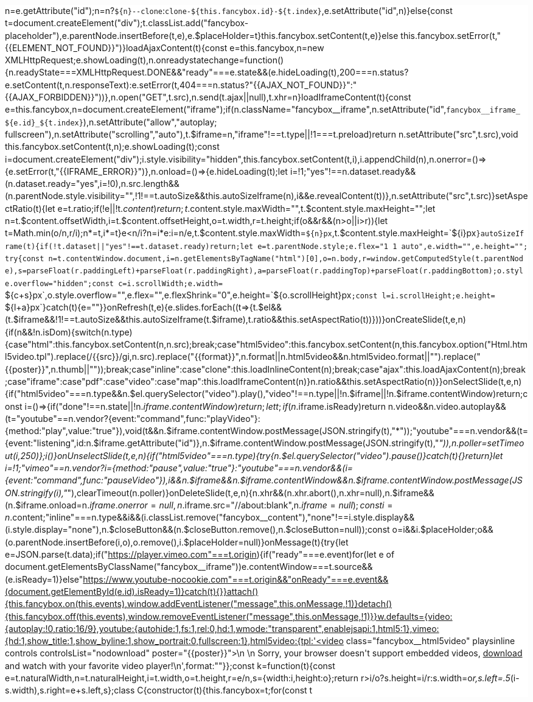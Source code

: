 n=e.getAttribute("id");n=n?`${n}--clone`:`clone-${this.fancybox.id}-${t.index}`,e.setAttribute("id",n)}else{const t=document.createElement("div");t.classList.add("fancybox-placeholder"),e.parentNode.insertBefore(t,e),e.$placeHolder=t}this.fancybox.setContent(t,e)}else this.fancybox.setError(t,"{{ELEMENT_NOT_FOUND}}")}loadAjaxContent(t){const e=this.fancybox,n=new XMLHttpRequest;e.showLoading(t),n.onreadystatechange=function(){n.readyState===XMLHttpRequest.DONE&&"ready"===e.state&&(e.hideLoading(t),200===n.status?e.setContent(t,n.responseText):e.setError(t,404===n.status?"{{AJAX_NOT_FOUND}}":"{{AJAX_FORBIDDEN}}"))},n.open("GET",t.src),n.send(t.ajax||null),t.xhr=n}loadIframeContent(t){const e=this.fancybox,n=document.createElement("iframe");if(n.className="fancybox__iframe",n.setAttribute("id",`fancybox__iframe_${e.id}_${t.index}`),n.setAttribute("allow","autoplay; fullscreen"),n.setAttribute("scrolling","auto"),t.$iframe=n,"iframe"!==t.type||!1===t.preload)return n.setAttribute("src",t.src),void this.fancybox.setContent(t,n);e.showLoading(t);const i=document.createElement("div");i.style.visibility="hidden",this.fancybox.setContent(t,i),i.appendChild(n),n.onerror=()=>{e.setError(t,"{{IFRAME_ERROR}}")},n.onload=()=>{e.hideLoading(t);let i=!1;"yes"!==n.dataset.ready&&(n.dataset.ready="yes",i=!0),n.src.length&&(n.parentNode.style.visibility="",!1!==t.autoSize&&this.autoSizeIframe(n),i&&e.revealContent(t))},n.setAttribute("src",t.src)}setAspectRatio(t){let e=t.ratio;if(!e||!t.$content)return;t.$content.style.maxWidth="",t.$content.style.maxHeight="";let n=t.$content.offsetWidth,i=t.$content.offsetHeight,o=t.width,r=t.height;if(o&&r&&(n>o||i>r)){let t=Math.min(o/n,r/i);n*=t,i*=t}e<n/i?n=i*e:i=n/e,t.$content.style.maxWidth=`${n}px`,t.$content.style.maxHeight=`${i}px`}autoSizeIframe(t){if(!t.dataset||"yes"!==t.dataset.ready)return;let e=t.parentNode.style;e.flex="1 1 auto",e.width="",e.height="";try{const n=t.contentWindow.document,i=n.getElementsByTagName("html")[0],o=n.body,r=window.getComputedStyle(t.parentNode),s=parseFloat(r.paddingLeft)+parseFloat(r.paddingRight),a=parseFloat(r.paddingTop)+parseFloat(r.paddingBottom);o.style.overflow="hidden";const c=i.scrollWidth;e.width=`${c+s}px`,o.style.overflow="",e.flex="",e.flexShrink="0",e.height=`${o.scrollHeight}px`;const l=i.scrollHeight;e.height=`${l+a}px`}catch(t){e=""}}onRefresh(t,e){e.slides.forEach((t=>{t.$el&&(t.$iframe&&!1!==t.autoSize&&this.autoSizeIframe(t.$iframe),t.ratio&&this.setAspectRatio(t))}))}onCreateSlide(t,e,n){if(n&&!n.isDom){switch(n.type){case"html":this.fancybox.setContent(n,n.src);break;case"html5video":this.fancybox.setContent(n,this.fancybox.option("Html.html5video.tpl").replace(/\{\{src\}\}/gi,n.src).replace("{{format}}",n.format||n.html5video&&n.html5video.format||"").replace("{{poster}}",n.thumb||""));break;case"inline":case"clone":this.loadInlineContent(n);break;case"ajax":this.loadAjaxContent(n);break;case"iframe":case"pdf":case"video":case"map":this.loadIframeContent(n)}n.ratio&&this.setAspectRatio(n)}}onSelectSlide(t,e,n){if("html5video"===n.type&&n.$el.querySelector("video").play(),"video"!==n.type||!n.$iframe||!n.$iframe.contentWindow)return;const i=()=>{if("done"!==n.state||!n.$iframe.contentWindow)return;let t;if(n.$iframe.isReady)return n.video&&n.video.autoplay&&(t="youtube"==n.vendor?{event:"command",func:"playVideo"}:{method:"play",value:"true"}),void(t&&n.$iframe.contentWindow.postMessage(JSON.stringify(t),"*"));"youtube"===n.vendor&&(t={event:"listening",id:n.$iframe.getAttribute("id")},n.$iframe.contentWindow.postMessage(JSON.stringify(t),"*")),n.poller=setTimeout(i,250)};i()}onUnselectSlide(t,e,n){if("html5video"===n.type){try{n.$el.querySelector("video").pause()}catch(t){}return}let i=!1;"vimeo"==n.vendor?i={method:"pause",value:"true"}:"youtube"===n.vendor&&(i={event:"command",func:"pauseVideo"}),i&&n.$iframe&&n.$iframe.contentWindow&&n.$iframe.contentWindow.postMessage(JSON.stringify(i),"*"),clearTimeout(n.poller)}onDeleteSlide(t,e,n){n.xhr&&(n.xhr.abort(),n.xhr=null),n.$iframe&&(n.$iframe.onload=n.$iframe.onerror=null,n.$iframe.src="//about:blank",n.$iframe=null);const i=n.$content;"inline"===n.type&&i&&(i.classList.remove("fancybox__content"),"none"!==i.style.display&&(i.style.display="none"),n.$closeButton&&(n.$closeButton.remove(),n.$closeButton=null));const o=i&&i.$placeHolder;o&&(o.parentNode.insertBefore(i,o),o.remove(),i.$placeHolder=null)}onMessage(t){try{let e=JSON.parse(t.data);if("https://player.vimeo.com"===t.origin){if("ready"===e.event)for(let e of document.getElementsByClassName("fancybox__iframe"))e.contentWindow===t.source&&(e.isReady=1)}else"https://www.youtube-nocookie.com"===t.origin&&"onReady"===e.event&&(document.getElementById(e.id).isReady=1)}catch(t){}}attach(){this.fancybox.on(this.events),window.addEventListener("message",this.onMessage,!1)}detach(){this.fancybox.off(this.events),window.removeEventListener("message",this.onMessage,!1)}}w.defaults={video:{autoplay:!0,ratio:16/9},youtube:{autohide:1,fs:1,rel:0,hd:1,wmode:"transparent",enablejsapi:1,html5:1},vimeo:{hd:1,show_title:1,show_byline:1,show_portrait:0,fullscreen:1},html5video:{tpl:'<video class="fancybox__html5video" playsinline controls controlsList="nodownload" poster="{{poster}}">\n  <source src="{{src}}" type="{{format}}" />\n  Sorry, your browser doesn\'t support embedded videos, <a href="{{src}}">download</a> and watch with your favorite video player!\n</video>',format:""}};const k=function(t){const e=t.naturalWidth,n=t.naturalHeight,i=t.width,o=t.height,r=e/n,s={width:i,height:o};return r>i/o?s.height=i/r:s.width=o*r,s.left=.5*(i-s.width),s.right=e+s.left,s};class C{constructor(t){this.fancybox=t;for(const t